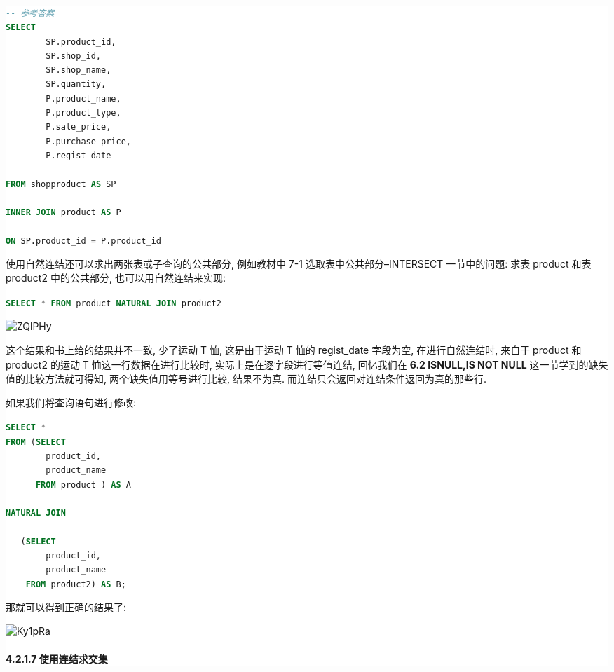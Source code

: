 ```sql
-- 参考答案
SELECT  
        SP.product_id,
        SP.shop_id,
        SP.shop_name,
        SP.quantity,
        P.product_name,
        P.product_type,
        P.sale_price,
        P.purchase_price,
        P.regist_date  

FROM shopproduct AS SP 

INNER JOIN product AS P 

ON SP.product_id = P.product_id
```

使用自然连结还可以求出两张表或子查询的公共部分, 例如教材中 7-1 选取表中公共部分–INTERSECT 一节中的问题: 求表 product 和表 product2 中的公共部分, 也可以用自然连结来实现:

```sql
SELECT * FROM product NATURAL JOIN product2
```

![ZQlPHy](https://upiclw.oss-cn-beijing.aliyuncs.com/uPic/ZQlPHy.jpg)

这个结果和书上给的结果并不一致, 少了运动 T 恤, 这是由于运动 T 恤的 regist_date 字段为空, 在进行自然连结时, 来自于 product 和 product2 的运动 T 恤这一行数据在进行比较时, 实际上是在逐字段进行等值连结, 回忆我们在 **6.2 ISNULL,IS NOT NULL** 这一节学到的缺失值的比较方法就可得知, 两个缺失值用等号进行比较, 结果不为真. 而连结只会返回对连结条件返回为真的那些行.

如果我们将查询语句进行修改:

```sql
SELECT * 
FROM (SELECT 
        product_id, 
        product_name
      FROM product ) AS A 
      
NATURAL JOIN 

   (SELECT 
        product_id, 
        product_name 
    FROM product2) AS B;
```

那就可以得到正确的结果了:  

![Ky1pRa](https://upiclw.oss-cn-beijing.aliyuncs.com/uPic/Ky1pRa.jpg)

#### 4.2.1.7 使用连结求交集
